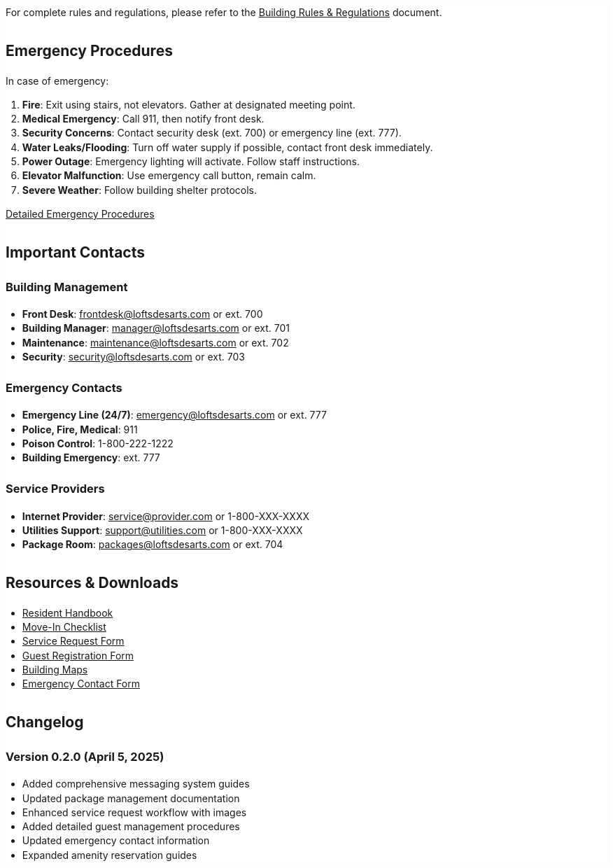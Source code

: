 For complete rules and regulations, please refer to the [Building Rules & Regulations](rules-regulations.md) document.

## Emergency Procedures

In case of emergency:

1. **Fire**: Exit using stairs, not elevators. Gather at designated meeting point.
2. **Medical Emergency**: Call 911, then notify front desk.
3. **Security Concerns**: Contact security desk (ext. 700) or emergency line (ext. 777).
4. **Water Leaks/Flooding**: Turn off water supply if possible, contact front desk immediately.
5. **Power Outage**: Emergency lighting will activate. Follow staff instructions.
6. **Elevator Malfunction**: Use emergency call button, remain calm.
7. **Severe Weather**: Follow building shelter protocols.

[Detailed Emergency Procedures](emergency-procedures.md)

## Important Contacts

### Building Management

- **Front Desk**: frontdesk@loftsdesarts.com or ext. 700
- **Building Manager**: manager@loftsdesarts.com or ext. 701
- **Maintenance**: maintenance@loftsdesarts.com or ext. 702
- **Security**: security@loftsdesarts.com or ext. 703

### Emergency Contacts

- **Emergency Line (24/7)**: emergency@loftsdesarts.com or ext. 777
- **Police, Fire, Medical**: 911
- **Poison Control**: 1-800-222-1222
- **Building Emergency**: ext. 777

### Service Providers

- **Internet Provider**: service@provider.com or 1-800-XXX-XXXX
- **Utilities Support**: support@utilities.com or 1-800-XXX-XXXX
- **Package Room**: packages@loftsdesarts.com or ext. 704

## Resources & Downloads

- [Resident Handbook](../documents/resident-handbook.pdf)
- [Move-In Checklist](../documents/move-in-checklist.pdf)
- [Service Request Form](../documents/service-request-form.pdf)
- [Guest Registration Form](../documents/guest-registration-form.pdf)
- [Building Maps](../documents/building-maps.pdf)
- [Emergency Contact Form](../documents/emergency-contact-form.pdf)

## Changelog

### Version 0.2.0 (April 5, 2025)
- Added comprehensive messaging system guides
- Updated package management documentation
- Enhanced service request workflow with images
- Added detailed guest management procedures
- Updated emergency contact information
- Expanded amenity reservation guides
